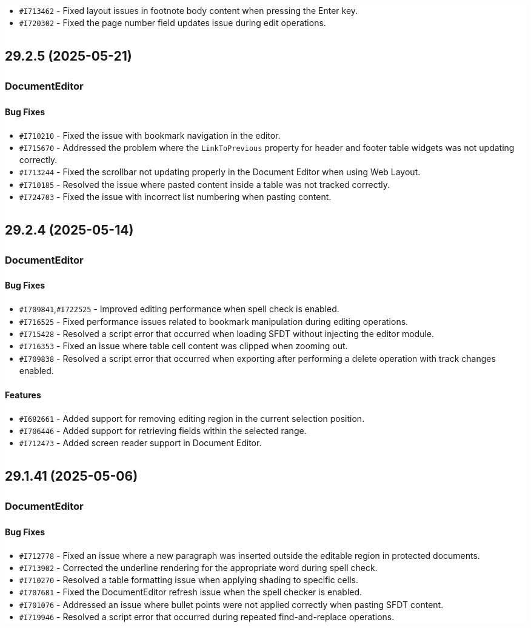 - `#I713462` - Fixed layout issues in footnote body content when pressing the Enter key.
- `#I720302` - Fixed the page number field updates issue during edit operations.

## 29.2.5 (2025-05-21)

### DocumentEditor

#### Bug Fixes

- `#I710210` - Fixed the issue with bookmark navigation in the editor.
- `#I715670` - Addressed the problem where the `LinkToPrevious` property for header and footer table widgets was not updating correctly.
- `#I713244` - Fixed the scrollbar not updating properly in the Document Editor when using Web Layout.
- `#I710185` - Resolved the issue where pasted content inside a table was not tracked correctly.
- `#I724703` - Fixed the issue with incorrect list numbering when pasting content.

## 29.2.4 (2025-05-14)

### DocumentEditor

#### Bug Fixes

- `#I709841`,`#I722525` - Improved editing performance when spell check is enabled.
- `#I716525` - Fixed performance issues related to bookmark manipulation during editing operations.
- `#I715428` - Resolved a script error that occurred when loading SFDT without injecting the editor module.
- `#I716353` - Fixed an issue where table cell content was clipped when zooming out.
- `#I709838` - Resolved a script error that occurred when exporting after performing a delete operation with track changes enabled.

#### Features

- `#I682661` - Added support for removing editing region in the current selection position.
- `#I706446` - Added support for retrieving fields within the selected range.
- `#I712473` - Added screen reader support in Document Editor.

## 29.1.41 (2025-05-06)

### DocumentEditor

#### Bug Fixes

- `#I712778` - Fixed an issue where a new paragraph was inserted outside the editable region in protected documents.
- `#I713902` - Corrected the underline rendering for the appropriate word during spell check.
- `#I710270` - Resolved a table formatting issue when applying shading to specific cells.
- `#I707681` - Fixed the DocumentEditor refresh issue when the spell checker is enabled.
- `#I701076` - Addressed an issue where bullet points were not applied correctly when pasting SFDT content.
- `#I719946` - Resolved a script error that occurred during repeated find-and-replace operations.
